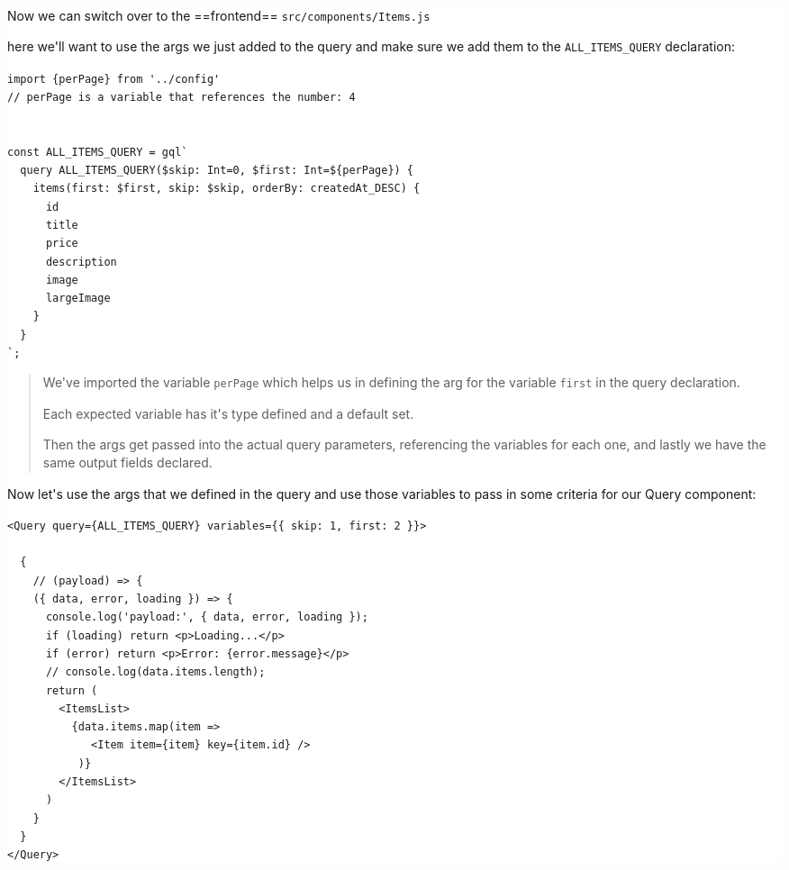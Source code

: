 

Now we can switch over to the ==frontend== `src/components/Items.js`

here we'll want to use the args we just added to the query and make sure we add them to the `ALL_ITEMS_QUERY` declaration:

```react
import {perPage} from '../config'
// perPage is a variable that references the number: 4


const ALL_ITEMS_QUERY = gql`
  query ALL_ITEMS_QUERY($skip: Int=0, $first: Int=${perPage}) {
    items(first: $first, skip: $skip, orderBy: createdAt_DESC) {
      id
      title
      price
      description
      image
      largeImage
    }
  }
`;
```

> We've imported the variable `perPage` which helps us in defining the arg for the variable `first` in the query declaration. 
>
> Each expected variable has it's type defined and a default set. 
>
> Then the args get passed into the actual query parameters, referencing the variables for each one, and lastly we have the same output fields declared.



Now let's use the args that we defined in the query and use those variables to pass in some criteria for our Query component:

```react
<Query query={ALL_ITEMS_QUERY} variables={{ skip: 1, first: 2 }}>
 
  {
    // (payload) => {
    ({ data, error, loading }) => {
      console.log('payload:', { data, error, loading });
      if (loading) return <p>Loading...</p>
      if (error) return <p>Error: {error.message}</p>
      // console.log(data.items.length);
      return (
        <ItemsList>
          {data.items.map(item =>
             <Item item={item} key={item.id} />
           )}
        </ItemsList>
      )
    }
  }
</Query>
```
